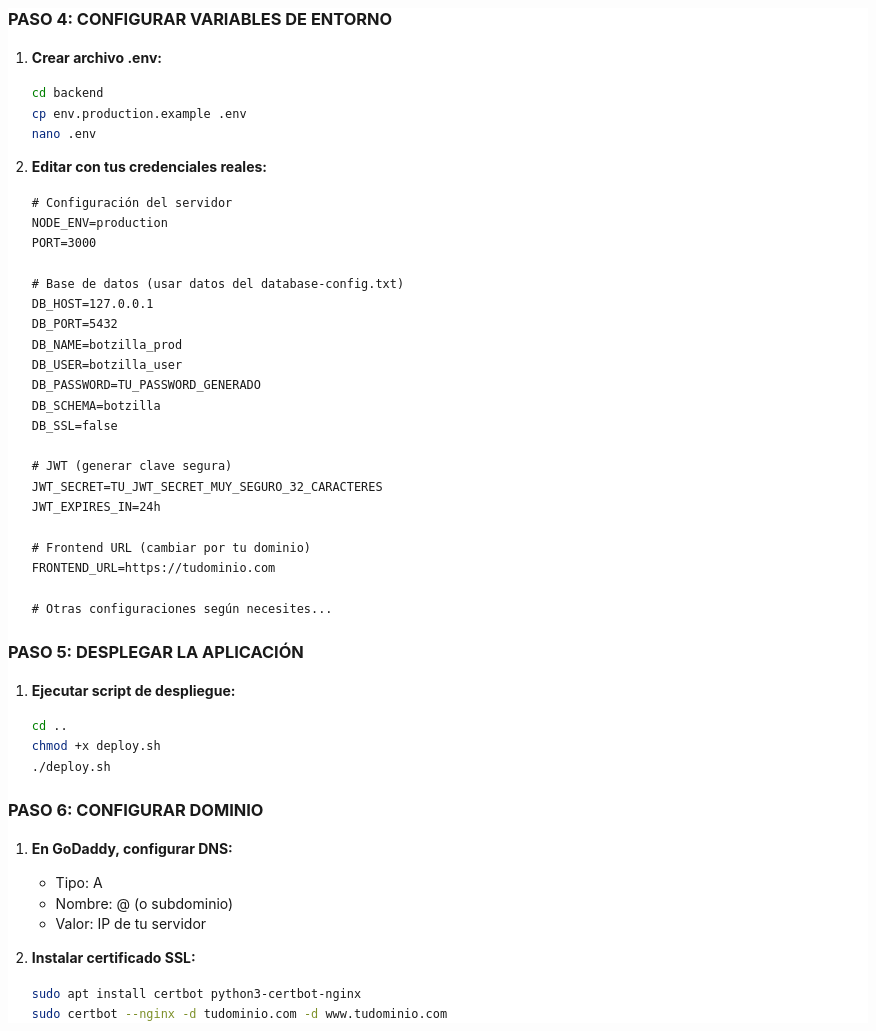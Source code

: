 ### **PASO 4: CONFIGURAR VARIABLES DE ENTORNO**

1. **Crear archivo .env:**
   ```bash
   cd backend
   cp env.production.example .env
   nano .env
   ```

2. **Editar con tus credenciales reales:**
   ```env
   # Configuración del servidor
   NODE_ENV=production
   PORT=3000
   
   # Base de datos (usar datos del database-config.txt)
   DB_HOST=127.0.0.1
   DB_PORT=5432
   DB_NAME=botzilla_prod
   DB_USER=botzilla_user
   DB_PASSWORD=TU_PASSWORD_GENERADO
   DB_SCHEMA=botzilla
   DB_SSL=false
   
   # JWT (generar clave segura)
   JWT_SECRET=TU_JWT_SECRET_MUY_SEGURO_32_CARACTERES
   JWT_EXPIRES_IN=24h
   
   # Frontend URL (cambiar por tu dominio)
   FRONTEND_URL=https://tudominio.com
   
   # Otras configuraciones según necesites...
   ```

### **PASO 5: DESPLEGAR LA APLICACIÓN**

1. **Ejecutar script de despliegue:**
   ```bash
   cd ..
   chmod +x deploy.sh
   ./deploy.sh
   ```

### **PASO 6: CONFIGURAR DOMINIO**

1. **En GoDaddy, configurar DNS:**
   - Tipo: A
   - Nombre: @ (o subdominio)
   - Valor: IP de tu servidor

2. **Instalar certificado SSL:**
   ```bash
   sudo apt install certbot python3-certbot-nginx
   sudo certbot --nginx -d tudominio.com -d www.tudominio.com
   ```
